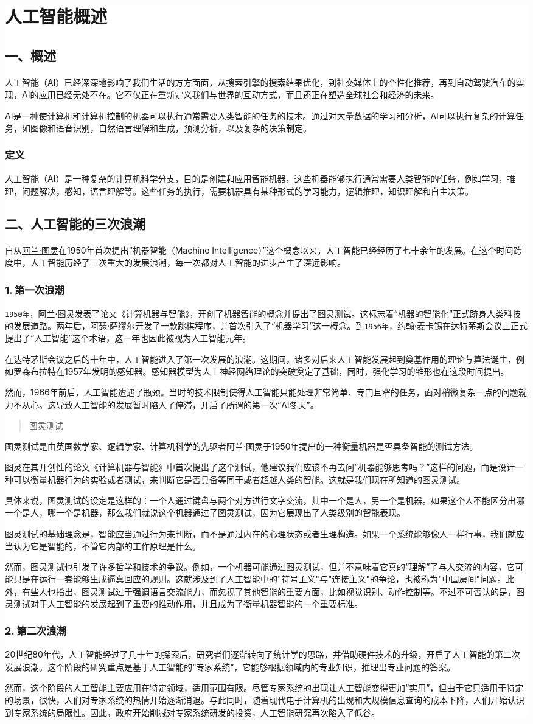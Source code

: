 # 人工智能概述

## 一、概述

人工智能（AI）已经深深地影响了我们生活的方方面面，从搜索引擎的搜索结果优化，到社交媒体上的个性化推荐，再到自动驾驶汽车的实现，AI的应用已经无处不在。它不仅正在重新定义我们与世界的互动方式，而且还正在塑造全球社会和经济的未来。

AI是一种使计算机和计算机控制的机器可以执行通常需要人类智能的任务的技术。通过对大量数据的学习和分析，AI可以执行复杂的计算任务，如图像和语音识别，自然语言理解和生成，预测分析，以及复杂的决策制定。

### 定义

人工智能（AI）是一种复杂的计算机科学分支，目的是创建和应用智能机器，这些机器能够执行通常需要人类智能的任务，例如学习，推理，问题解决，感知，语言理解等。这些任务的执行，需要机器具有某种形式的学习能力，逻辑推理，知识理解和自主决策。

## 二、人工智能的三次浪潮

自从[阿兰·图灵](https://baike.baidu.com/item/%E8%89%BE%E4%BC%A6%C2%B7%E9%BA%A6%E5%B8%AD%E6%A3%AE%C2%B7%E5%9B%BE%E7%81%B5?fromtitle=%E9%98%BF%E5%85%B0%C2%B7%E5%9B%BE%E7%81%B5&fromid=10961384&fromModule=lemma_search-box)在1950年首次提出“机器智能（Machine Intelligence）”这个概念以来，人工智能已经经历了七十余年的发展。在这个时间跨度中，人工智能历经了三次重大的发展浪潮，每一次都对人工智能的进步产生了深远影响。

### 1. 第一次浪潮

`1950年`，阿兰·图灵发表了论文《计算机器与智能》，开创了机器智能的概念并提出了图灵测试。这标志着“机器的智能化”正式跻身人类科技的发展道路。两年后，阿瑟·萨缪尔开发了一款跳棋程序，并首次引入了“机器学习”这一概念。到`1956年`，约翰·麦卡锡在达特茅斯会议上正式提出了“人工智能”这个术语，这一年也因此被视为人工智能元年。

在达特茅斯会议之后的十年中，人工智能进入了第一次发展的浪潮。这期间，诸多对后来人工智能发展起到奠基作用的理论与算法诞生，例如罗森布拉特在1957年发明的感知器。感知器模型为人工神经网络理论的突破奠定了基础，同时，强化学习的雏形也在这段时间提出。

然而，1966年前后，人工智能遭遇了瓶颈。当时的技术限制使得人工智能只能处理非常简单、专门且窄的任务，面对稍微复杂一点的问题就力不从心。这导致人工智能的发展暂时陷入了停滞，开启了所谓的第一次“AI冬天”。

> 图灵测试

图灵测试是由英国数学家、逻辑学家、计算机科学的先驱者阿兰·图灵于1950年提出的一种衡量机器是否具备智能的测试方法。

图灵在其开创性的论文《计算机器与智能》中首次提出了这个测试，他建议我们应该不再去问“机器能够思考吗？”这样的问题，而是设计一种可以衡量机器行为的实验或者测试，来判断它是否具备等同于或者超越人类的智能。这就是我们现在所知道的图灵测试。

具体来说，图灵测试的设定是这样的：一个人通过键盘与两个对方进行文字交流，其中一个是人，另一个是机器。如果这个人不能区分出哪一个是人，哪一个是机器，那么我们就说这个机器通过了图灵测试，因为它展现出了人类级别的智能表现。

图灵测试的基础理念是，智能应当通过行为来判断，而不是通过内在的心理状态或者生理构造。如果一个系统能够像人一样行事，我们就应当认为它是智能的，不管它内部的工作原理是什么。

然而，图灵测试也引发了许多哲学和技术的争议。例如，一个机器可能通过图灵测试，但并不意味着它真的“理解”了与人交流的内容，它可能只是在运行一套能够生成逼真回应的规则。这就涉及到了人工智能中的"符号主义"与"连接主义"的争论，也被称为"中国房间"问题。此外，有些人也指出，图灵测试过于强调语言交流能力，而忽视了其他智能的重要方面，比如视觉识别、动作控制等。不过不可否认的是，图灵测试对于人工智能的发展起到了重要的推动作用，并且成为了衡量机器智能的一个重要标准。

### 2. 第二次浪潮

20世纪80年代，人工智能经过了几十年的探索后，研究者们逐渐转向了统计学的思路，并借助硬件技术的升级，开启了人工智能的第二次发展浪潮。这个阶段的研究重点是基于人工智能的“专家系统”，它能够根据领域内的专业知识，推理出专业问题的答案。

然而，这个阶段的人工智能主要应用在特定领域，适用范围有限。尽管专家系统的出现让人工智能变得更加“实用”，但由于它只适用于特定的场景，很快，人们对专家系统的热情开始逐渐消退。与此同时，随着现代电子计算机的出现和大规模信息查询的成本下降，人们开始认识到专家系统的局限性。因此，政府开始削减对专家系统研发的投资，人工智能研究再次陷入了低谷。
